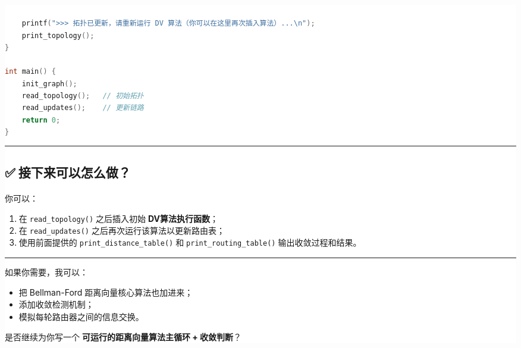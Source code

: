 ```c

    printf(">>> 拓扑已更新，请重新运行 DV 算法（你可以在这里再次插入算法）...\n");
    print_topology();
}

int main() {
    init_graph();
    read_topology();   // 初始拓扑
    read_updates();    // 更新链路
    return 0;
}
```

------

## ✅ 接下来可以怎么做？

你可以：

1. 在 `read_topology()` 之后插入初始 **DV算法执行函数**；
2. 在 `read_updates()` 之后再次运行该算法以更新路由表；
3. 使用前面提供的 `print_distance_table()` 和 `print_routing_table()` 输出收敛过程和结果。

------

如果你需要，我可以：

- 把 Bellman-Ford 距离向量核心算法也加进来；
- 添加收敛检测机制；
- 模拟每轮路由器之间的信息交换。

是否继续为你写一个 **可运行的距离向量算法主循环 + 收敛判断**？
